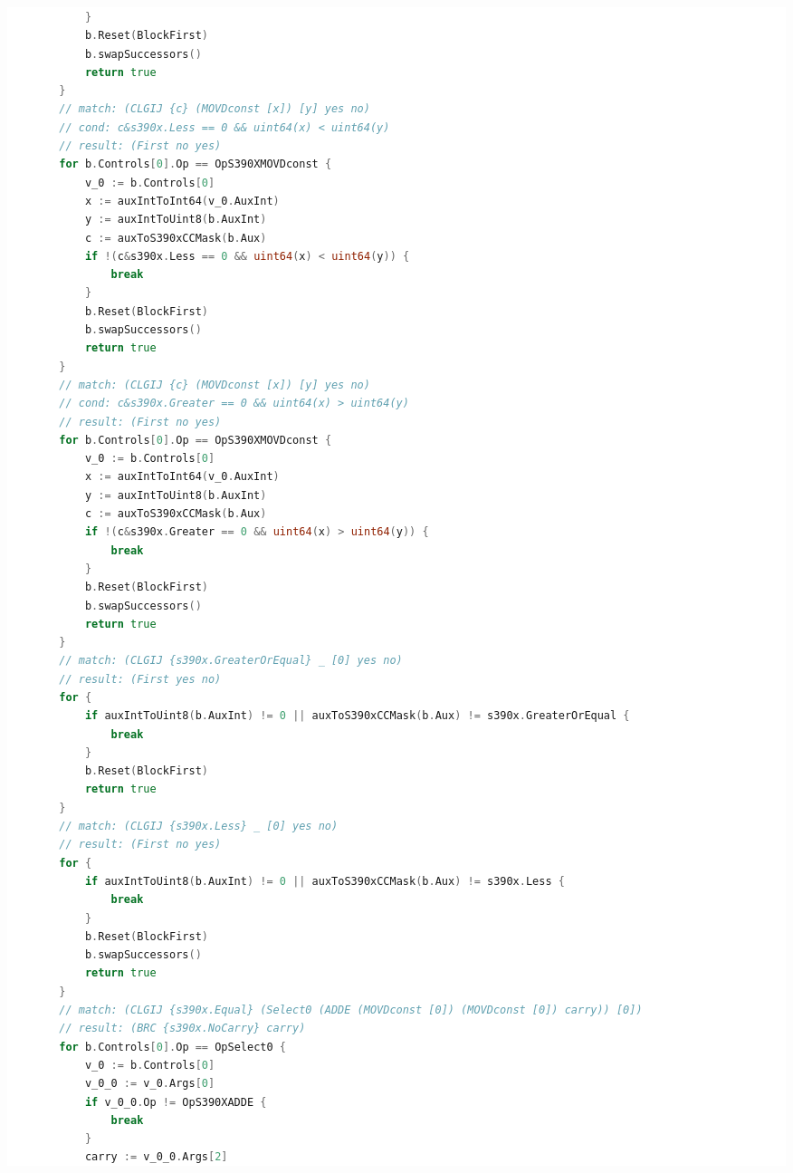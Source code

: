 ```go
			}
			b.Reset(BlockFirst)
			b.swapSuccessors()
			return true
		}
		// match: (CLGIJ {c} (MOVDconst [x]) [y] yes no)
		// cond: c&s390x.Less == 0 && uint64(x) < uint64(y)
		// result: (First no yes)
		for b.Controls[0].Op == OpS390XMOVDconst {
			v_0 := b.Controls[0]
			x := auxIntToInt64(v_0.AuxInt)
			y := auxIntToUint8(b.AuxInt)
			c := auxToS390xCCMask(b.Aux)
			if !(c&s390x.Less == 0 && uint64(x) < uint64(y)) {
				break
			}
			b.Reset(BlockFirst)
			b.swapSuccessors()
			return true
		}
		// match: (CLGIJ {c} (MOVDconst [x]) [y] yes no)
		// cond: c&s390x.Greater == 0 && uint64(x) > uint64(y)
		// result: (First no yes)
		for b.Controls[0].Op == OpS390XMOVDconst {
			v_0 := b.Controls[0]
			x := auxIntToInt64(v_0.AuxInt)
			y := auxIntToUint8(b.AuxInt)
			c := auxToS390xCCMask(b.Aux)
			if !(c&s390x.Greater == 0 && uint64(x) > uint64(y)) {
				break
			}
			b.Reset(BlockFirst)
			b.swapSuccessors()
			return true
		}
		// match: (CLGIJ {s390x.GreaterOrEqual} _ [0] yes no)
		// result: (First yes no)
		for {
			if auxIntToUint8(b.AuxInt) != 0 || auxToS390xCCMask(b.Aux) != s390x.GreaterOrEqual {
				break
			}
			b.Reset(BlockFirst)
			return true
		}
		// match: (CLGIJ {s390x.Less} _ [0] yes no)
		// result: (First no yes)
		for {
			if auxIntToUint8(b.AuxInt) != 0 || auxToS390xCCMask(b.Aux) != s390x.Less {
				break
			}
			b.Reset(BlockFirst)
			b.swapSuccessors()
			return true
		}
		// match: (CLGIJ {s390x.Equal} (Select0 (ADDE (MOVDconst [0]) (MOVDconst [0]) carry)) [0])
		// result: (BRC {s390x.NoCarry} carry)
		for b.Controls[0].Op == OpSelect0 {
			v_0 := b.Controls[0]
			v_0_0 := v_0.Args[0]
			if v_0_0.Op != OpS390XADDE {
				break
			}
			carry := v_0_0.Args[2]
```